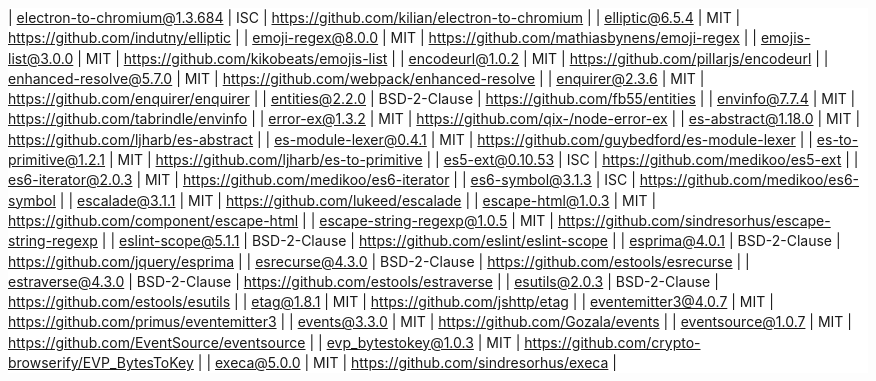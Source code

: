 | electron-to-chromium@1.3.684                                     | ISC                       | https://github.com/kilian/electron-to-chromium                                                      |
| elliptic@6.5.4                                                   | MIT                       | https://github.com/indutny/elliptic                                                                 |
| emoji-regex@8.0.0                                                | MIT                       | https://github.com/mathiasbynens/emoji-regex                                                        |
| emojis-list@3.0.0                                                | MIT                       | https://github.com/kikobeats/emojis-list                                                            |
| encodeurl@1.0.2                                                  | MIT                       | https://github.com/pillarjs/encodeurl                                                               |
| enhanced-resolve@5.7.0                                           | MIT                       | https://github.com/webpack/enhanced-resolve                                                         |
| enquirer@2.3.6                                                   | MIT                       | https://github.com/enquirer/enquirer                                                                |
| entities@2.2.0                                                   | BSD-2-Clause              | https://github.com/fb55/entities                                                                    |
| envinfo@7.7.4                                                    | MIT                       | https://github.com/tabrindle/envinfo                                                                |
| error-ex@1.3.2                                                   | MIT                       | https://github.com/qix-/node-error-ex                                                               |
| es-abstract@1.18.0                                               | MIT                       | https://github.com/ljharb/es-abstract                                                               |
| es-module-lexer@0.4.1                                            | MIT                       | https://github.com/guybedford/es-module-lexer                                                       |
| es-to-primitive@1.2.1                                            | MIT                       | https://github.com/ljharb/es-to-primitive                                                           |
| es5-ext@0.10.53                                                  | ISC                       | https://github.com/medikoo/es5-ext                                                                  |
| es6-iterator@2.0.3                                               | MIT                       | https://github.com/medikoo/es6-iterator                                                             |
| es6-symbol@3.1.3                                                 | ISC                       | https://github.com/medikoo/es6-symbol                                                               |
| escalade@3.1.1                                                   | MIT                       | https://github.com/lukeed/escalade                                                                  |
| escape-html@1.0.3                                                | MIT                       | https://github.com/component/escape-html                                                            |
| escape-string-regexp@1.0.5                                       | MIT                       | https://github.com/sindresorhus/escape-string-regexp                                                |
| eslint-scope@5.1.1                                               | BSD-2-Clause              | https://github.com/eslint/eslint-scope                                                              |
| esprima@4.0.1                                                    | BSD-2-Clause              | https://github.com/jquery/esprima                                                                   |
| esrecurse@4.3.0                                                  | BSD-2-Clause              | https://github.com/estools/esrecurse                                                                |
| estraverse@4.3.0                                                 | BSD-2-Clause              | https://github.com/estools/estraverse                                                               |
| esutils@2.0.3                                                    | BSD-2-Clause              | https://github.com/estools/esutils                                                                  |
| etag@1.8.1                                                       | MIT                       | https://github.com/jshttp/etag                                                                      |
| eventemitter3@4.0.7                                              | MIT                       | https://github.com/primus/eventemitter3                                                             |
| events@3.3.0                                                     | MIT                       | https://github.com/Gozala/events                                                                    |
| eventsource@1.0.7                                                | MIT                       | https://github.com/EventSource/eventsource                                                          |
| evp_bytestokey@1.0.3                                             | MIT                       | https://github.com/crypto-browserify/EVP_BytesToKey                                                 |
| execa@5.0.0                                                      | MIT                       | https://github.com/sindresorhus/execa                                                               |